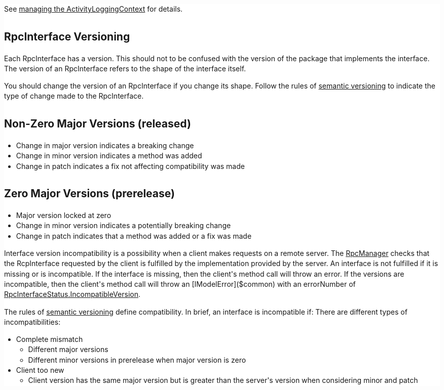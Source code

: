 See [managing the ActivityLoggingContext](../learning/backend/ManagingActivityLoggingContext.md) for details.

## RpcInterface Versioning

Each RpcInterface has a version. This should not to be confused with the version of the package that implements the interface. The version of an RpcInterface refers to the shape of the interface itself.

You should change the version of an RpcInterface if you change its shape.
Follow the rules of [semantic versioning](https://semver.org) to indicate the type of change made to the RpcInterface.

## Non-Zero Major Versions (released)

* Change in major version indicates a breaking change
* Change in minor version indicates a method was added
* Change in patch indicates a fix not affecting compatibility was made

## Zero Major Versions (prerelease)

* Major version locked at zero
* Change in minor version indicates a potentially breaking change
* Change in patch indicates that a method was added or a fix was made

Interface version incompatibility is a possibility when a client makes requests on a remote server. The [RpcManager]($common) checks that the RcpInterface requested by the client is fulfilled by the implementation provided by the server. An interface is not fulfilled if it is missing or is incompatible. If the interface is missing, then the client's method call will throw an error. If the versions are incompatible, then the client's method call will throw an [IModelError]($common) with an errorNumber of [RpcInterfaceStatus.IncompatibleVersion]($bentley).

The rules of [semantic versioning](https://semver.org) define compatibility. In brief, an interface is incompatible if:
There are different types of incompatibilities:

* Complete mismatch
  * Different major versions
  * Different minor versions in prerelease when major version is zero
* Client too new
  * Client version has the same major version but is greater than the server's version when considering minor and patch
